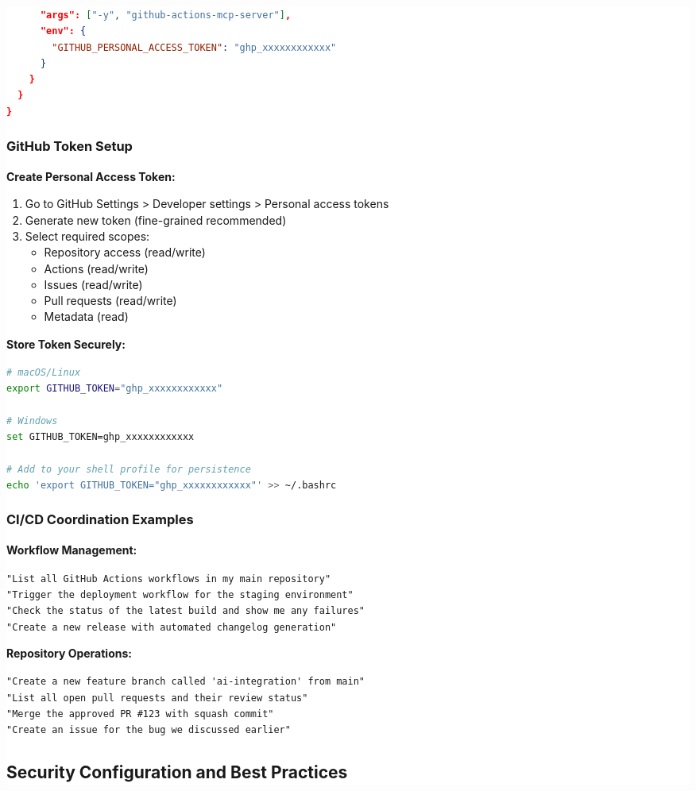```json
      "args": ["-y", "github-actions-mcp-server"],
      "env": {
        "GITHUB_PERSONAL_ACCESS_TOKEN": "ghp_xxxxxxxxxxxx"
      }
    }
  }
}
```

### GitHub Token Setup

**Create Personal Access Token:**
1. Go to GitHub Settings > Developer settings > Personal access tokens
2. Generate new token (fine-grained recommended)
3. Select required scopes:
   - Repository access (read/write)
   - Actions (read/write)
   - Issues (read/write)
   - Pull requests (read/write)
   - Metadata (read)

**Store Token Securely:**
```bash
# macOS/Linux
export GITHUB_TOKEN="ghp_xxxxxxxxxxxx"

# Windows
set GITHUB_TOKEN=ghp_xxxxxxxxxxxx

# Add to your shell profile for persistence
echo 'export GITHUB_TOKEN="ghp_xxxxxxxxxxxx"' >> ~/.bashrc
```

### CI/CD Coordination Examples

**Workflow Management:**
```
"List all GitHub Actions workflows in my main repository"
"Trigger the deployment workflow for the staging environment"  
"Check the status of the latest build and show me any failures"
"Create a new release with automated changelog generation"
```

**Repository Operations:**
```
"Create a new feature branch called 'ai-integration' from main"
"List all open pull requests and their review status"
"Merge the approved PR #123 with squash commit"
"Create an issue for the bug we discussed earlier"
```

## Security Configuration and Best Practices
